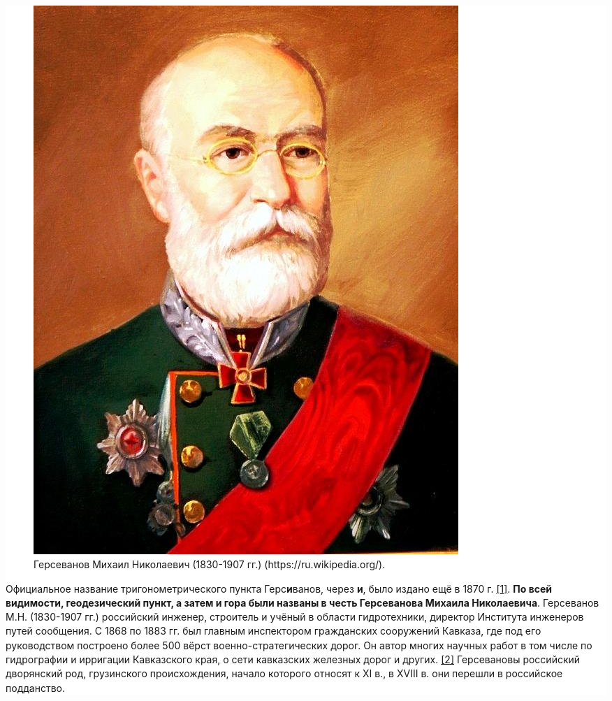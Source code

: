 <figure>
	<img src="/img/toponymy/gersevanova/Gersevanov-Mikhail-Nikolaevich.jpg" title="Герсеванов Михаил Николаевич" alt="Герсеванов Михаил Николаевич" width="608" height="785"/>
	<figcaption>Герсеванов Михаил Николаевич (1830-1907 гг.) (https://ru.wikipedia.org/).</figcaption>
</figure>

Официальное название тригонометрического пункта Герс**и**ванов, через **и**, было издано ещё в 1870 г. [[1]](#t60-[1]). **По всей видимости, геодезический пункт, а затем и гора были названы в честь Герсеванова Михаила Николаевича**. Герсеванов М.Н. (1830-1907 гг.) российский инженер, строитель и учёный в области гидротехники, директор Института инженеров путей сообщения. С 1868 по 1883 гг. был главным инспектором гражданских сооружений Кавказа, где под его руководством построено более 500 вёрст военно-стратегических дорог. Он автор многих научных работ в том числе по гидрографии и ирригации Кавказского края, о сети кавказских железных дорог и других. [[2]](#t60-[2]) Герсевановы российский дворянский род, грузинского происхождения, начало которого относят к ХI в., в ХVIII в. они перешли в российское подданство.


  [0179518a]: /toponymy/zeett/ "О горе Цеэтт и хребте Тхамахинском"